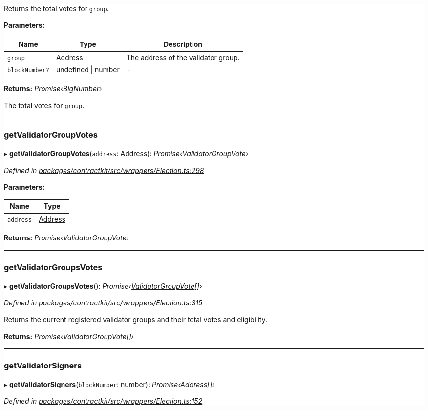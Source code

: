 Returns the total votes for `group`.

**Parameters:**

Name | Type | Description |
------ | ------ | ------ |
`group` | [Address](../modules/_contractkit_src_base_.md#address) | The address of the validator group. |
`blockNumber?` | undefined &#124; number | - |

**Returns:** *Promise‹BigNumber›*

The total votes for `group`.

___

###  getValidatorGroupVotes

▸ **getValidatorGroupVotes**(`address`: [Address](../modules/_contractkit_src_base_.md#address)): *Promise‹[ValidatorGroupVote](../interfaces/_contractkit_src_wrappers_election_.validatorgroupvote.md)›*

*Defined in [packages/contractkit/src/wrappers/Election.ts:298](https://github.com/celo-org/celo-monorepo/blob/master/packages/contractkit/src/wrappers/Election.ts#L298)*

**Parameters:**

Name | Type |
------ | ------ |
`address` | [Address](../modules/_contractkit_src_base_.md#address) |

**Returns:** *Promise‹[ValidatorGroupVote](../interfaces/_contractkit_src_wrappers_election_.validatorgroupvote.md)›*

___

###  getValidatorGroupsVotes

▸ **getValidatorGroupsVotes**(): *Promise‹[ValidatorGroupVote](../interfaces/_contractkit_src_wrappers_election_.validatorgroupvote.md)[]›*

*Defined in [packages/contractkit/src/wrappers/Election.ts:315](https://github.com/celo-org/celo-monorepo/blob/master/packages/contractkit/src/wrappers/Election.ts#L315)*

Returns the current registered validator groups and their total votes and eligibility.

**Returns:** *Promise‹[ValidatorGroupVote](../interfaces/_contractkit_src_wrappers_election_.validatorgroupvote.md)[]›*

___

###  getValidatorSigners

▸ **getValidatorSigners**(`blockNumber`: number): *Promise‹[Address](../modules/_contractkit_src_base_.md#address)[]›*

*Defined in [packages/contractkit/src/wrappers/Election.ts:152](https://github.com/celo-org/celo-monorepo/blob/master/packages/contractkit/src/wrappers/Election.ts#L152)*
